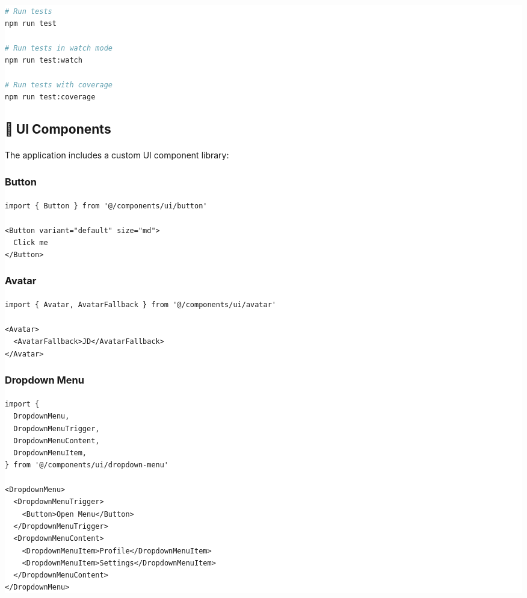 ```bash
# Run tests
npm run test

# Run tests in watch mode
npm run test:watch

# Run tests with coverage
npm run test:coverage
```

## 🎨 UI Components

The application includes a custom UI component library:

### Button
```tsx
import { Button } from '@/components/ui/button'

<Button variant="default" size="md">
  Click me
</Button>
```

### Avatar
```tsx
import { Avatar, AvatarFallback } from '@/components/ui/avatar'

<Avatar>
  <AvatarFallback>JD</AvatarFallback>
</Avatar>
```

### Dropdown Menu
```tsx
import {
  DropdownMenu,
  DropdownMenuTrigger,
  DropdownMenuContent,
  DropdownMenuItem,
} from '@/components/ui/dropdown-menu'

<DropdownMenu>
  <DropdownMenuTrigger>
    <Button>Open Menu</Button>
  </DropdownMenuTrigger>
  <DropdownMenuContent>
    <DropdownMenuItem>Profile</DropdownMenuItem>
    <DropdownMenuItem>Settings</DropdownMenuItem>
  </DropdownMenuContent>
</DropdownMenu>
```
